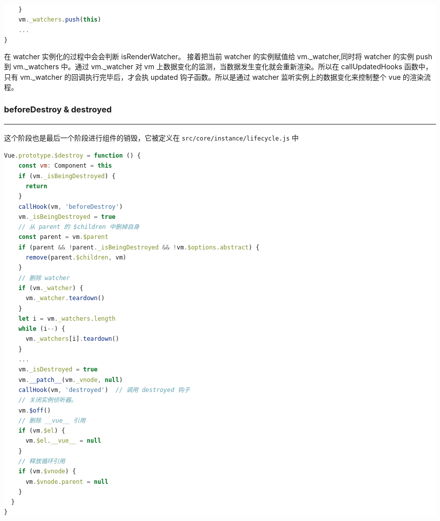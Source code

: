 ```js
    }
    vm._watchers.push(this)
    ...
}
```

在 watcher 实例化的过程中会会判断 isRenderWatcher。 接着把当前 watcher 的实例赋值给 vm._watcher,同时将 watcher 的实例 push 到 vm._watchers 中。通过 vm._watcher 对 vm 上数据变化的监测，当数据发生变化就会重新渲染。所以在 callUpdatedHooks 函数中，只有 vm._watcher 的回调执行完毕后，才会执 updated 钩子函数。所以是通过 watcher 监听实例上的数据变化来控制整个 vue 的渲染流程。

### beforeDestroy & destroyed<hr>

这个阶段也是最后一个阶段进行组件的销毁，它被定义在 `src/core/instance/lifecycle.js` 中

```js
Vue.prototype.$destroy = function () {
    const vm: Component = this
    if (vm._isBeingDestroyed) {
      return
    }
    callHook(vm, 'beforeDestroy')
    vm._isBeingDestroyed = true
    // 从 parent 的 $children 中删掉自身
    const parent = vm.$parent
    if (parent && !parent._isBeingDestroyed && !vm.$options.abstract) {
      remove(parent.$children, vm)
    }
    // 删除 watcher
    if (vm._watcher) {
      vm._watcher.teardown()
    }
    let i = vm._watchers.length
    while (i--) {
      vm._watchers[i].teardown()
    }
    ...
    vm._isDestroyed = true
    vm.__patch__(vm._vnode, null)
    callHook(vm, 'destroyed')  // 调用 destroyed 钩子
    // 关闭实例侦听器。
    vm.$off()
    // 删除 __vue__ 引用
    if (vm.$el) {
      vm.$el.__vue__ = null
    }
    // 释放循环引用
    if (vm.$vnode) {
      vm.$vnode.parent = null
    }
  }
}

```

